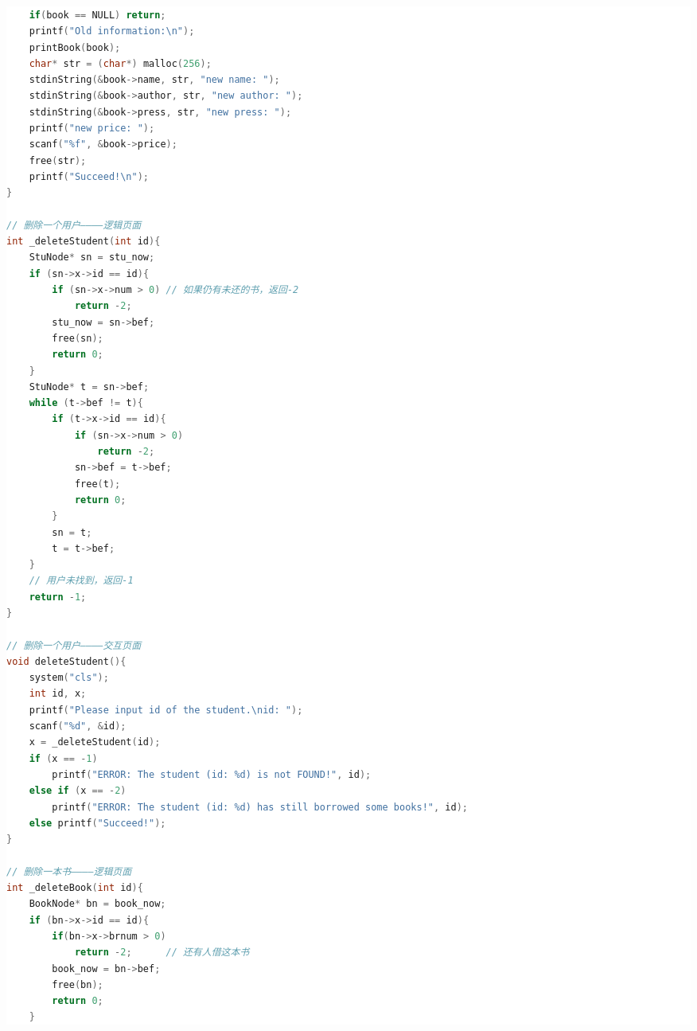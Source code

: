 ```c
    if(book == NULL) return;
    printf("Old information:\n");
    printBook(book);
    char* str = (char*) malloc(256);
    stdinString(&book->name, str, "new name: ");
    stdinString(&book->author, str, "new author: ");
    stdinString(&book->press, str, "new press: ");
    printf("new price: ");
    scanf("%f", &book->price);
    free(str);
    printf("Succeed!\n");
}

// 删除一个用户————逻辑页面
int _deleteStudent(int id){
    StuNode* sn = stu_now;
    if (sn->x->id == id){
        if (sn->x->num > 0) // 如果仍有未还的书，返回-2
            return -2;
        stu_now = sn->bef;
        free(sn);
        return 0;
    }
    StuNode* t = sn->bef;
    while (t->bef != t){
        if (t->x->id == id){
            if (sn->x->num > 0)
                return -2;
            sn->bef = t->bef;
            free(t);
            return 0;
        }
        sn = t;
        t = t->bef;
    }
    // 用户未找到，返回-1
    return -1;
}

// 删除一个用户————交互页面
void deleteStudent(){
    system("cls");
    int id, x;
    printf("Please input id of the student.\nid: ");
    scanf("%d", &id);
    x = _deleteStudent(id);
    if (x == -1)
        printf("ERROR: The student (id: %d) is not FOUND!", id);
    else if (x == -2)
        printf("ERROR: The student (id: %d) has still borrowed some books!", id);
    else printf("Succeed!");
}

// 删除一本书————逻辑页面
int _deleteBook(int id){
    BookNode* bn = book_now;
    if (bn->x->id == id){
        if(bn->x->brnum > 0)
            return -2;      // 还有人借这本书
        book_now = bn->bef;
        free(bn);
        return 0;
    }
```